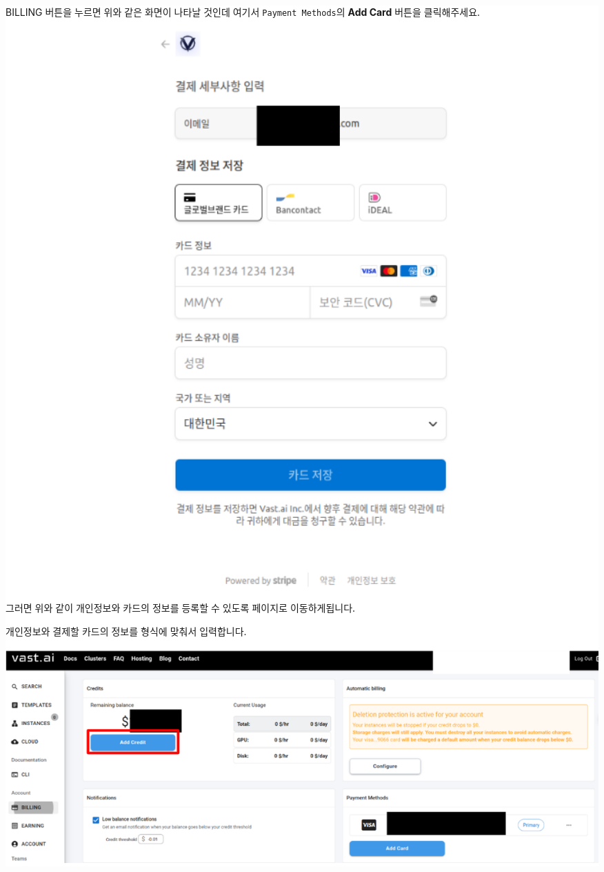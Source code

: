  BILLING 버튼을 누르면 위와 같은 화면이 나타날 것인데 여기서 `Payment Methods`의 **Add Card** 버튼을 클릭해주세요.

<div style="text-align : center;">
  <img src="/images/assets/2024-11-10-17-28-16.png" width="50%" height="30%"/>
</div>
그러면 위와 같이 개인정보와 카드의 정보를 등록할 수 있도록 페이지로 이동하게됩니다.

개인정보와 결제할 카드의 정보를 형식에 맞춰서 입력합니다.



<img src="/images/assets/2024-11-10-17-47-19.png" width="100%" />
